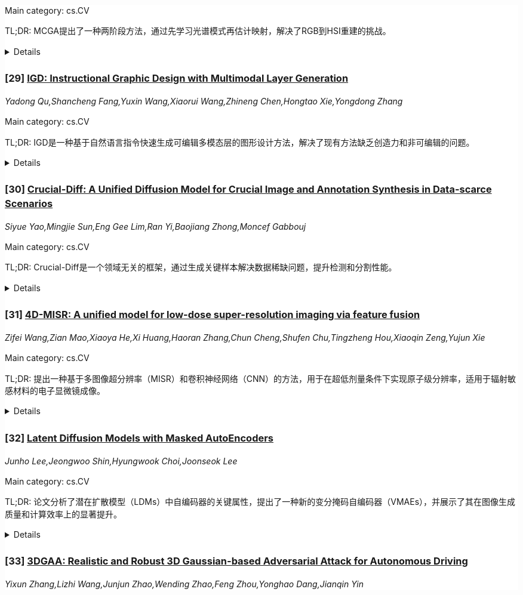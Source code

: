 Main category: cs.CV

TL;DR: MCGA提出了一种两阶段方法，通过先学习光谱模式再估计映射，解决了RGB到HSI重建的挑战。


<details><summary>Details</summary></details>


### [29] [IGD: Instructional Graphic Design with Multimodal Layer Generation](https://arxiv.org/abs/2507.09910)
*Yadong Qu,Shancheng Fang,Yuxin Wang,Xiaorui Wang,Zhineng Chen,Hongtao Xie,Yongdong Zhang*

Main category: cs.CV

TL;DR: IGD是一种基于自然语言指令快速生成可编辑多模态层的图形设计方法，解决了现有方法缺乏创造力和非可编辑的问题。


<details><summary>Details</summary></details>


### [30] [Crucial-Diff: A Unified Diffusion Model for Crucial Image and Annotation Synthesis in Data-scarce Scenarios](https://arxiv.org/abs/2507.09915)
*Siyue Yao,Mingjie Sun,Eng Gee Lim,Ran Yi,Baojiang Zhong,Moncef Gabbouj*

Main category: cs.CV

TL;DR: Crucial-Diff是一个领域无关的框架，通过生成关键样本解决数据稀缺问题，提升检测和分割性能。


<details><summary>Details</summary></details>


### [31] [4D-MISR: A unified model for low-dose super-resolution imaging via feature fusion](https://arxiv.org/abs/2507.09953)
*Zifei Wang,Zian Mao,Xiaoya He,Xi Huang,Haoran Zhang,Chun Cheng,Shufen Chu,Tingzheng Hou,Xiaoqin Zeng,Yujun Xie*

Main category: cs.CV

TL;DR: 提出一种基于多图像超分辨率（MISR）和卷积神经网络（CNN）的方法，用于在超低剂量条件下实现原子级分辨率，适用于辐射敏感材料的电子显微镜成像。


<details><summary>Details</summary></details>


### [32] [Latent Diffusion Models with Masked AutoEncoders](https://arxiv.org/abs/2507.09984)
*Junho Lee,Jeongwoo Shin,Hyungwook Choi,Joonseok Lee*

Main category: cs.CV

TL;DR: 论文分析了潜在扩散模型（LDMs）中自编码器的关键属性，提出了一种新的变分掩码自编码器（VMAEs），并展示了其在图像生成质量和计算效率上的显著提升。


<details><summary>Details</summary></details>


### [33] [3DGAA: Realistic and Robust 3D Gaussian-based Adversarial Attack for Autonomous Driving](https://arxiv.org/abs/2507.09993)
*Yixun Zhang,Lizhi Wang,Junjun Zhao,Wending Zhao,Feng Zhou,Yonghao Dang,Jianqin Yin*
